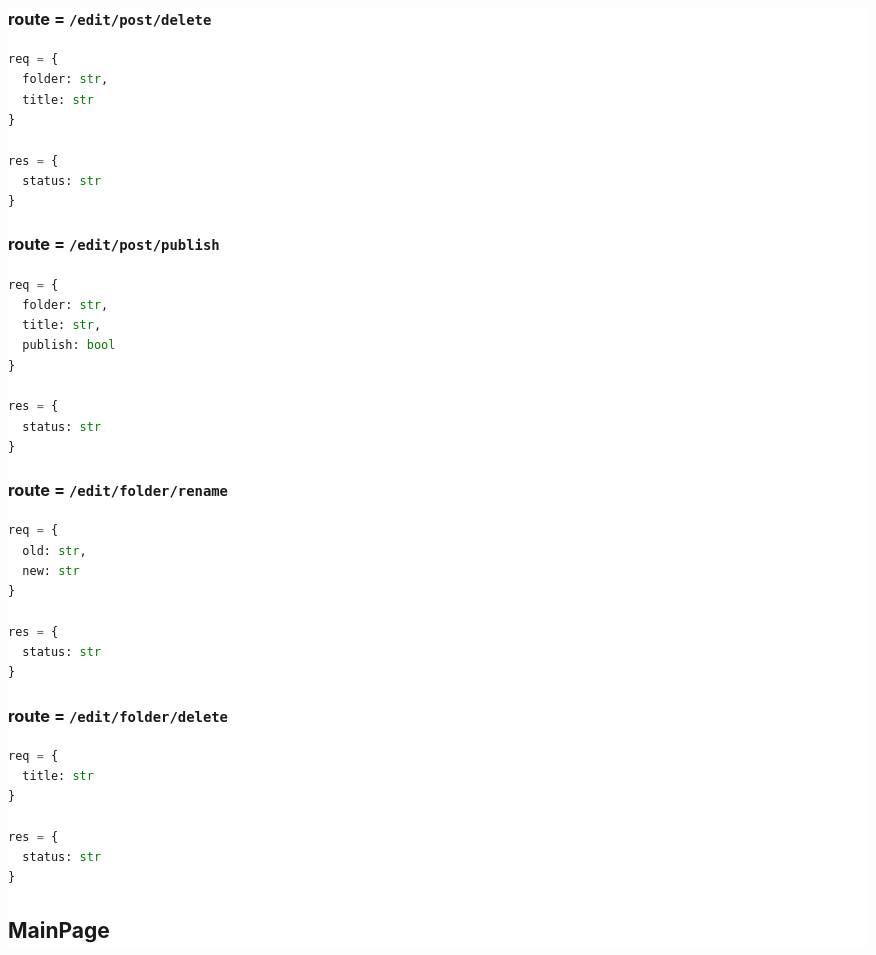 ### route = `/edit/post/delete`

```python
req = {
  folder: str,
  title: str
}

res = {
  status: str
}
```

### route = `/edit/post/publish`

```python
req = {
  folder: str,
  title: str,
  publish: bool
}

res = {
  status: str
}
```

### route = `/edit/folder/rename`

```python
req = {
  old: str,
  new: str
}

res = {
  status: str
}
```

### route = `/edit/folder/delete`

```python
req = {
  title: str
}

res = {
  status: str
}
```

## MainPage
